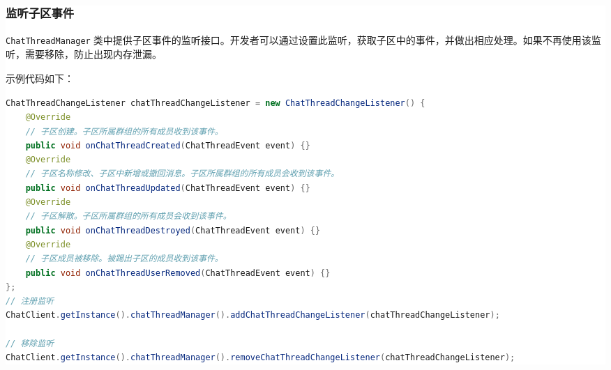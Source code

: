 ### 监听子区事件

`ChatThreadManager` 类中提供子区事件的监听接口。开发者可以通过设置此监听，获取子区中的事件，并做出相应处理。如果不再使用该监听，需要移除，防止出现内存泄漏。

示例代码如下：

```java
ChatThreadChangeListener chatThreadChangeListener = new ChatThreadChangeListener() {
    @Override
    // 子区创建。子区所属群组的所有成员收到该事件。
    public void onChatThreadCreated(ChatThreadEvent event) {}
    @Override
    // 子区名称修改、子区中新增或撤回消息。子区所属群组的所有成员会收到该事件。
    public void onChatThreadUpdated(ChatThreadEvent event) {}
    @Override
    // 子区解散。子区所属群组的所有成员会收到该事件。
    public void onChatThreadDestroyed(ChatThreadEvent event) {}
    @Override
    // 子区成员被移除。被踢出子区的成员收到该事件。
    public void onChatThreadUserRemoved(ChatThreadEvent event) {}
};
// 注册监听
ChatClient.getInstance().chatThreadManager().addChatThreadChangeListener(chatThreadChangeListener);

// 移除监听
ChatClient.getInstance().chatThreadManager().removeChatThreadChangeListener(chatThreadChangeListener);
```